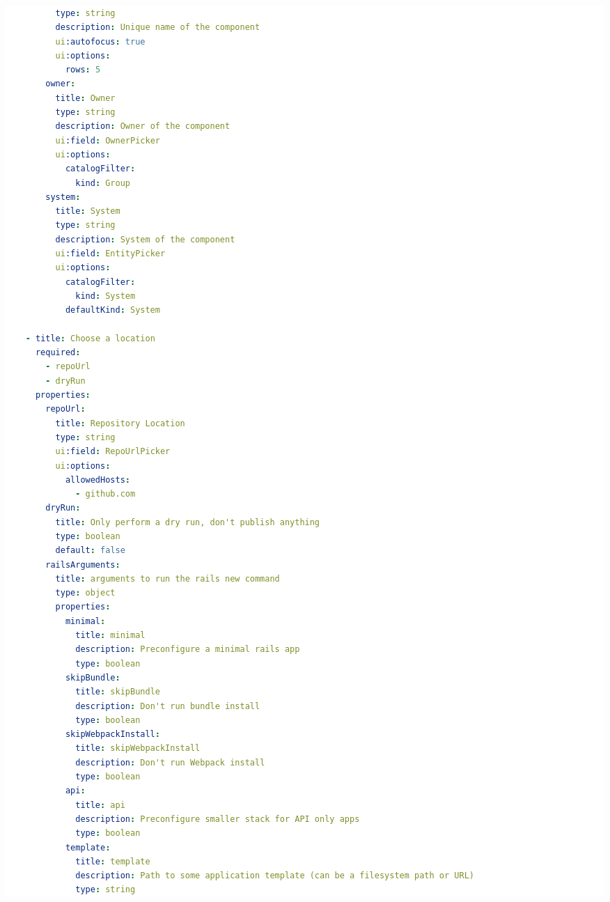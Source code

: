 ```yaml
          type: string
          description: Unique name of the component
          ui:autofocus: true
          ui:options:
            rows: 5
        owner:
          title: Owner
          type: string
          description: Owner of the component
          ui:field: OwnerPicker
          ui:options:
            catalogFilter:
              kind: Group
        system:
          title: System
          type: string
          description: System of the component
          ui:field: EntityPicker
          ui:options:
            catalogFilter:
              kind: System
            defaultKind: System

    - title: Choose a location
      required:
        - repoUrl
        - dryRun
      properties:
        repoUrl:
          title: Repository Location
          type: string
          ui:field: RepoUrlPicker
          ui:options:
            allowedHosts:
              - github.com
        dryRun:
          title: Only perform a dry run, don't publish anything
          type: boolean
          default: false
        railsArguments:
          title: arguments to run the rails new command
          type: object
          properties:
            minimal:
              title: minimal
              description: Preconfigure a minimal rails app
              type: boolean
            skipBundle:
              title: skipBundle
              description: Don't run bundle install
              type: boolean
            skipWebpackInstall:
              title: skipWebpackInstall
              description: Don't run Webpack install
              type: boolean
            api:
              title: api
              description: Preconfigure smaller stack for API only apps
              type: boolean
            template:
              title: template
              description: Path to some application template (can be a filesystem path or URL)
              type: string
```